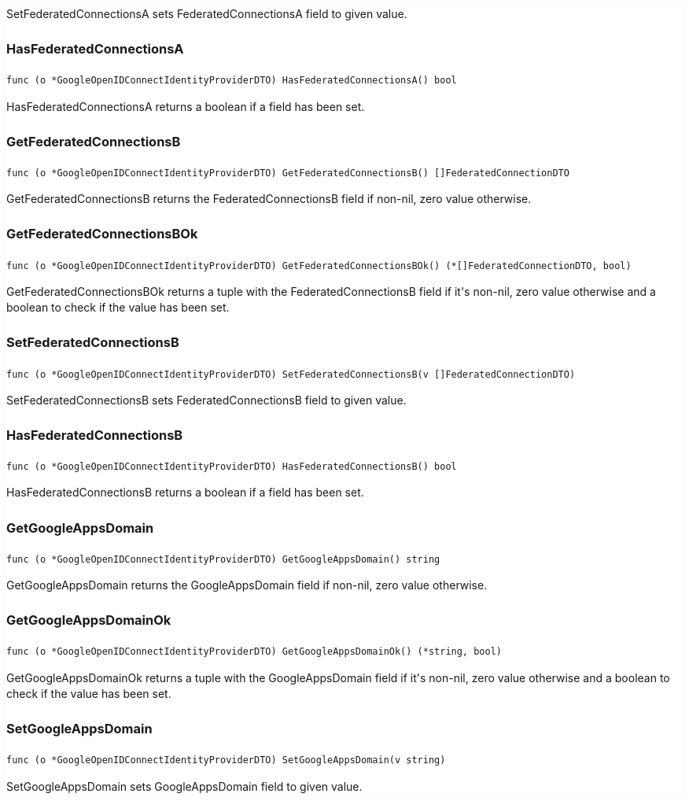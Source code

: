SetFederatedConnectionsA sets FederatedConnectionsA field to given value.

### HasFederatedConnectionsA

`func (o *GoogleOpenIDConnectIdentityProviderDTO) HasFederatedConnectionsA() bool`

HasFederatedConnectionsA returns a boolean if a field has been set.

### GetFederatedConnectionsB

`func (o *GoogleOpenIDConnectIdentityProviderDTO) GetFederatedConnectionsB() []FederatedConnectionDTO`

GetFederatedConnectionsB returns the FederatedConnectionsB field if non-nil, zero value otherwise.

### GetFederatedConnectionsBOk

`func (o *GoogleOpenIDConnectIdentityProviderDTO) GetFederatedConnectionsBOk() (*[]FederatedConnectionDTO, bool)`

GetFederatedConnectionsBOk returns a tuple with the FederatedConnectionsB field if it's non-nil, zero value otherwise
and a boolean to check if the value has been set.

### SetFederatedConnectionsB

`func (o *GoogleOpenIDConnectIdentityProviderDTO) SetFederatedConnectionsB(v []FederatedConnectionDTO)`

SetFederatedConnectionsB sets FederatedConnectionsB field to given value.

### HasFederatedConnectionsB

`func (o *GoogleOpenIDConnectIdentityProviderDTO) HasFederatedConnectionsB() bool`

HasFederatedConnectionsB returns a boolean if a field has been set.

### GetGoogleAppsDomain

`func (o *GoogleOpenIDConnectIdentityProviderDTO) GetGoogleAppsDomain() string`

GetGoogleAppsDomain returns the GoogleAppsDomain field if non-nil, zero value otherwise.

### GetGoogleAppsDomainOk

`func (o *GoogleOpenIDConnectIdentityProviderDTO) GetGoogleAppsDomainOk() (*string, bool)`

GetGoogleAppsDomainOk returns a tuple with the GoogleAppsDomain field if it's non-nil, zero value otherwise
and a boolean to check if the value has been set.

### SetGoogleAppsDomain

`func (o *GoogleOpenIDConnectIdentityProviderDTO) SetGoogleAppsDomain(v string)`

SetGoogleAppsDomain sets GoogleAppsDomain field to given value.

